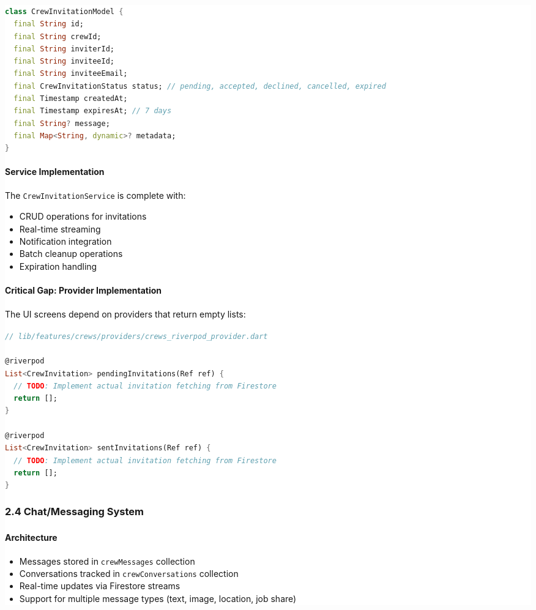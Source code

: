 ```dart
class CrewInvitationModel {
  final String id;
  final String crewId;
  final String inviterId;
  final String inviteeId;
  final String inviteeEmail;
  final CrewInvitationStatus status; // pending, accepted, declined, cancelled, expired
  final Timestamp createdAt;
  final Timestamp expiresAt; // 7 days
  final String? message;
  final Map<String, dynamic>? metadata;
}
```

#### **Service Implementation**

The `CrewInvitationService` is complete with:

- CRUD operations for invitations
- Real-time streaming
- Notification integration
- Batch cleanup operations
- Expiration handling

#### **Critical Gap: Provider Implementation**

The UI screens depend on providers that return empty lists:

```dart
// lib/features/crews/providers/crews_riverpod_provider.dart

@riverpod
List<CrewInvitation> pendingInvitations(Ref ref) {
  // TODO: Implement actual invitation fetching from Firestore
  return [];
}

@riverpod
List<CrewInvitation> sentInvitations(Ref ref) {
  // TODO: Implement actual invitation fetching from Firestore
  return [];
}
```

### 2.4 Chat/Messaging System

#### **Architecture**

- Messages stored in `crewMessages` collection
- Conversations tracked in `crewConversations` collection
- Real-time updates via Firestore streams
- Support for multiple message types (text, image, location, job share)

